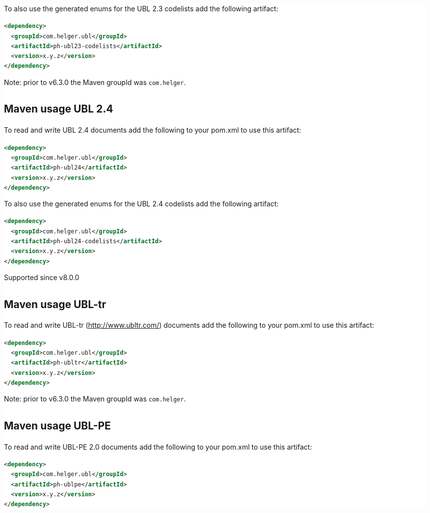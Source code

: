 To also use the generated enums for the UBL 2.3 codelists add the following artifact:

```xml
<dependency>
  <groupId>com.helger.ubl</groupId>
  <artifactId>ph-ubl23-codelists</artifactId>
  <version>x.y.z</version>
</dependency>
```

Note: prior to v6.3.0 the Maven groupId was `com.helger`.

## Maven usage UBL 2.4

To read and write UBL 2.4 documents add the following to your pom.xml to use this artifact:

```xml
<dependency>
  <groupId>com.helger.ubl</groupId>
  <artifactId>ph-ubl24</artifactId>
  <version>x.y.z</version>
</dependency>
```

To also use the generated enums for the UBL 2.4 codelists add the following artifact:

```xml
<dependency>
  <groupId>com.helger.ubl</groupId>
  <artifactId>ph-ubl24-codelists</artifactId>
  <version>x.y.z</version>
</dependency>
```

Supported since v8.0.0

## Maven usage UBL-tr

To read and write UBL-tr (http://www.ubltr.com/) documents add the following to your pom.xml to use this artifact:

```xml
<dependency>
  <groupId>com.helger.ubl</groupId>
  <artifactId>ph-ubltr</artifactId>
  <version>x.y.z</version>
</dependency>
```

Note: prior to v6.3.0 the Maven groupId was `com.helger`.

## Maven usage UBL-PE

To read and write UBL-PE 2.0 documents add the following to your pom.xml to use this artifact:

```xml
<dependency>
  <groupId>com.helger.ubl</groupId>
  <artifactId>ph-ublpe</artifactId>
  <version>x.y.z</version>
</dependency>
```
